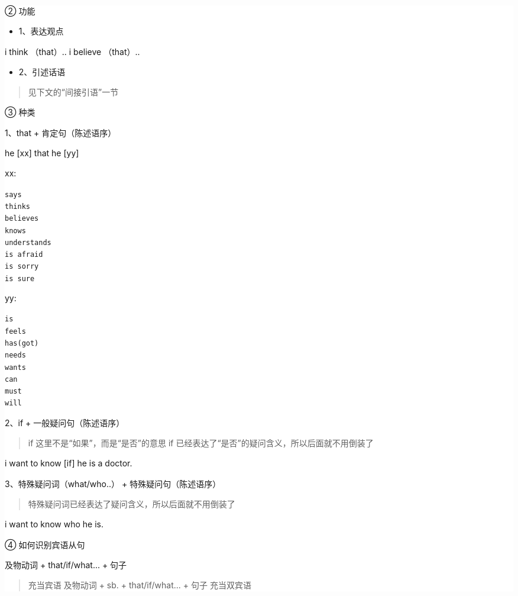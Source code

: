 ② 功能 

- 1、表达观点

i think （that）..
i believe （that）..

- 2、引述话语

> 见下文的“间接引语”一节

 

③ 种类

1、that + 肯定句（陈述语序）


he [xx] that he [yy]

xx:
```
says 
thinks 
believes
knows
understands
is afraid
is sorry
is sure
```

yy:
```
is
feels
has(got)
needs
wants
can
must
will
```

2、if + 一般疑问句（陈述语序）
> if 这里不是“如果”，而是“是否”的意思
> if 已经表达了“是否”的疑问含义，所以后面就不用倒装了

 
i want to know [if] he is a doctor.


3、特殊疑问词（what/who..） + 特殊疑问句（陈述语序）
> 特殊疑问词已经表达了疑问含义，所以后面就不用倒装了

i want to know who he is.

 
 
④ 如何识别宾语从句

及物动词 + that/if/what... + 句子
> 充当宾语
及物动词 + sb. + that/if/what... + 句子
> 充当双宾语
